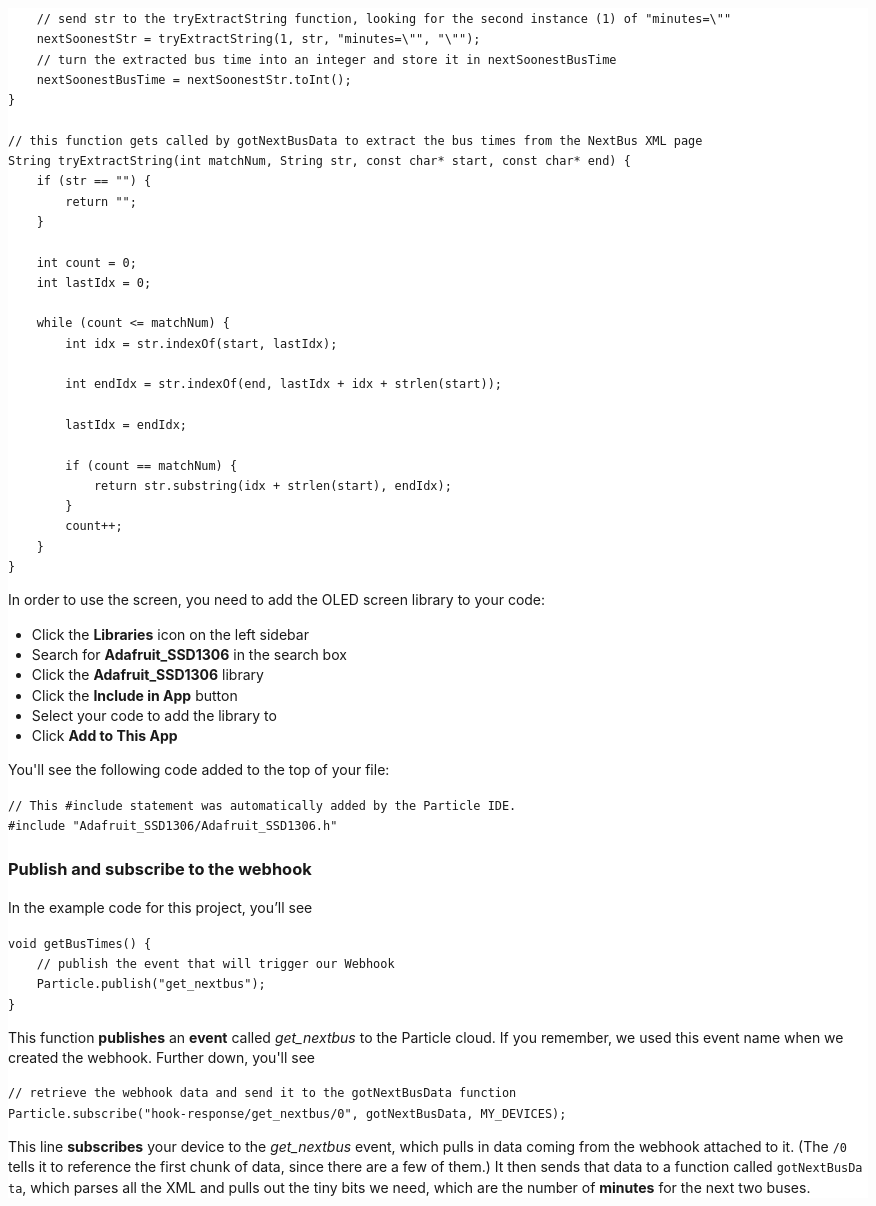 ```
    // send str to the tryExtractString function, looking for the second instance (1) of "minutes=\""
    nextSoonestStr = tryExtractString(1, str, "minutes=\"", "\"");
    // turn the extracted bus time into an integer and store it in nextSoonestBusTime
    nextSoonestBusTime = nextSoonestStr.toInt();
}

// this function gets called by gotNextBusData to extract the bus times from the NextBus XML page
String tryExtractString(int matchNum, String str, const char* start, const char* end) {
    if (str == "") {
        return "";
    }

    int count = 0;
    int lastIdx = 0;

    while (count <= matchNum) {
        int idx = str.indexOf(start, lastIdx);

        int endIdx = str.indexOf(end, lastIdx + idx + strlen(start));

        lastIdx = endIdx;

        if (count == matchNum) {
            return str.substring(idx + strlen(start), endIdx);
        }
        count++;
    }
}
```

In order to use the screen, you need to add the OLED screen library to your code:
* Click the **Libraries** icon on the left sidebar
* Search for **Adafruit_SSD1306** in the search box
* Click the **Adafruit_SSD1306** library
* Click the **Include in App** button
* Select your code to add the library to
* Click **Add to This App**

You'll see the following code added to the top of your file:
```
// This #include statement was automatically added by the Particle IDE.
#include "Adafruit_SSD1306/Adafruit_SSD1306.h"
```

### Publish and subscribe to the webhook

In the example code for this project, you’ll see
```
void getBusTimes() {
    // publish the event that will trigger our Webhook
    Particle.publish("get_nextbus");
}
```
This function **publishes** an **event** called *get_nextbus* to the Particle cloud. If you remember, we used this event name when we created the webhook. Further down, you'll see
```
// retrieve the webhook data and send it to the gotNextBusData function
Particle.subscribe("hook-response/get_nextbus/0", gotNextBusData, MY_DEVICES);
```
This line **subscribes** your device to the *get_nextbus* event, which pulls in data coming from the webhook attached to it. (The `/0` tells it to reference the first chunk of data, since there are a few of them.) It then sends that data to a function called `gotNextBusData`, which parses all the XML and pulls out the tiny bits we need, which are the number of **minutes** for the next two buses.

